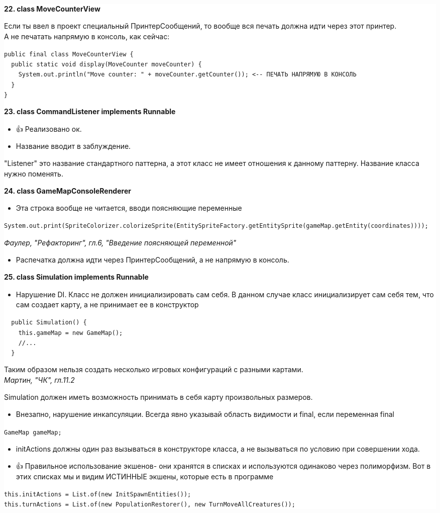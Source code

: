 **22. class MoveCounterView**

Если ты ввел в проект специальный ПринтерСообщений, то вообще вся печать должна идти через этот принтер.  
А не печатать напрямую в консоль, как сейчас:
```
public final class MoveCounterView {
  public static void display(MoveCounter moveCounter) {
    System.out.println("Move counter: " + moveCounter.getCounter()); <-- ПЕЧАТЬ НАПРЯМУЮ В КОНСОЛЬ
  }
}
```

**23. class CommandListener implements Runnable**

+ 👍 Реализовано ок.

- Название вводит в заблуждение. 

"Listener" это название стандартного паттерна, а этот класс не имеет отношения к данному паттерну. 
Название класса нужно поменять.

**24. class GameMapConsoleRenderer**

- Эта строка вообще не читается, вводи поясняющие переменные
```
System.out.print(SpriteColorizer.colorizeSprite(EntitySpriteFactory.getEntitySprite(gameMap.getEntity(coordinates))));
```
*Фаулер, "Рефакторинг", гл.6, "Введение поясняющей переменной"*  

- Распечатка должна идти через ПринтерСообщений, а не напрямую в консоль.

**25. class Simulation implements Runnable**

- Нарушение DI. Класс не должен инициализировать сам себя. 
В данном случае класс инициализирует сам себя тем, что сам создает карту, а не принимает ее в конструктор
```
  public Simulation() {
    this.gameMap = new GameMap();
    //...
  }
```
Таким образом нельзя создать несколько игровых конфигураций с разными картами.  
*Мартин, "ЧК", гл.11.2*

Simulation должен иметь возможность принимать в себя карту произвольных размеров.

- Внезапно, нарушение инкапсуляции. 
Всегда явно указывай область видимости и final, если переменная final
```
GameMap gameMap;
```

- initActions должны один раз вызываться в конструкторе класса, а не вызываться по условию при совершении хода.

+ 👍 Правильное использование экшенов- они хранятся в списках и используются одинаково через полиморфизм. 
Вот в этих списках мы и видим ИСТИННЫЕ экшены, которые есть в программе
```
this.initActions = List.of(new InitSpawnEntities());
this.turnActions = List.of(new PopulationRestorer(), new TurnMoveAllCreatures());
```
